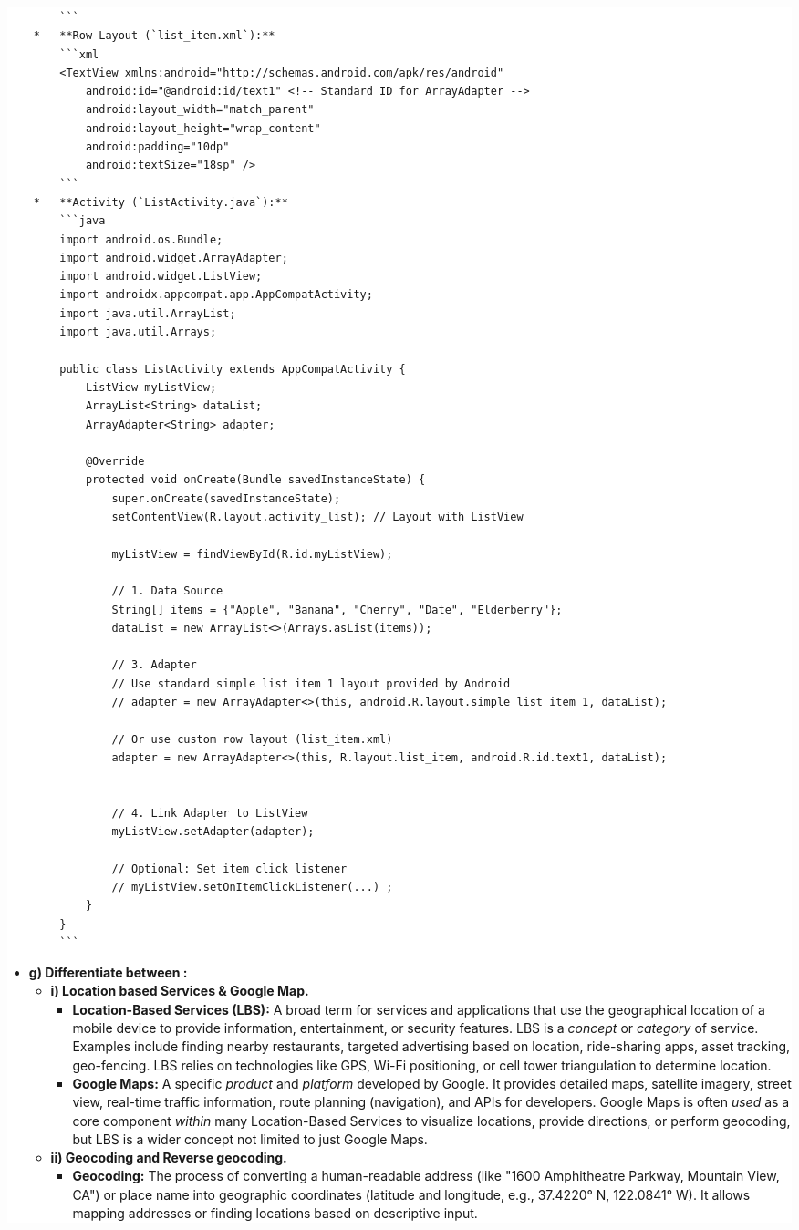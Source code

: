             ```
        *   **Row Layout (`list_item.xml`):**
            ```xml
            <TextView xmlns:android="http://schemas.android.com/apk/res/android"
                android:id="@android:id/text1" <!-- Standard ID for ArrayAdapter -->
                android:layout_width="match_parent"
                android:layout_height="wrap_content"
                android:padding="10dp"
                android:textSize="18sp" />
            ```
        *   **Activity (`ListActivity.java`):**
            ```java
            import android.os.Bundle;
            import android.widget.ArrayAdapter;
            import android.widget.ListView;
            import androidx.appcompat.app.AppCompatActivity;
            import java.util.ArrayList;
            import java.util.Arrays;

            public class ListActivity extends AppCompatActivity {
                ListView myListView;
                ArrayList<String> dataList;
                ArrayAdapter<String> adapter;

                @Override
                protected void onCreate(Bundle savedInstanceState) {
                    super.onCreate(savedInstanceState);
                    setContentView(R.layout.activity_list); // Layout with ListView

                    myListView = findViewById(R.id.myListView);

                    // 1. Data Source
                    String[] items = {"Apple", "Banana", "Cherry", "Date", "Elderberry"};
                    dataList = new ArrayList<>(Arrays.asList(items));

                    // 3. Adapter
                    // Use standard simple list item 1 layout provided by Android
                    // adapter = new ArrayAdapter<>(this, android.R.layout.simple_list_item_1, dataList);

                    // Or use custom row layout (list_item.xml)
                    adapter = new ArrayAdapter<>(this, R.layout.list_item, android.R.id.text1, dataList);


                    // 4. Link Adapter to ListView
                    myListView.setAdapter(adapter);

                    // Optional: Set item click listener
                    // myListView.setOnItemClickListener(...) ;
                }
            }
            ```
*   **g) Differentiate between :**
    *   **i) Location based Services & Google Map.**
        *   **Location-Based Services (LBS):** A broad term for services and applications that use the geographical location of a mobile device to provide information, entertainment, or security features. LBS is a *concept* or *category* of service. Examples include finding nearby restaurants, targeted advertising based on location, ride-sharing apps, asset tracking, geo-fencing. LBS relies on technologies like GPS, Wi-Fi positioning, or cell tower triangulation to determine location.
        *   **Google Maps:** A specific *product* and *platform* developed by Google. It provides detailed maps, satellite imagery, street view, real-time traffic information, route planning (navigation), and APIs for developers. Google Maps is often *used* as a core component *within* many Location-Based Services to visualize locations, provide directions, or perform geocoding, but LBS is a wider concept not limited to just Google Maps.
    *   **ii) Geocoding and Reverse geocoding.**
        *   **Geocoding:** The process of converting a human-readable address (like "1600 Amphitheatre Parkway, Mountain View, CA") or place name into geographic coordinates (latitude and longitude, e.g., 37.4220° N, 122.0841° W). It allows mapping addresses or finding locations based on descriptive input.